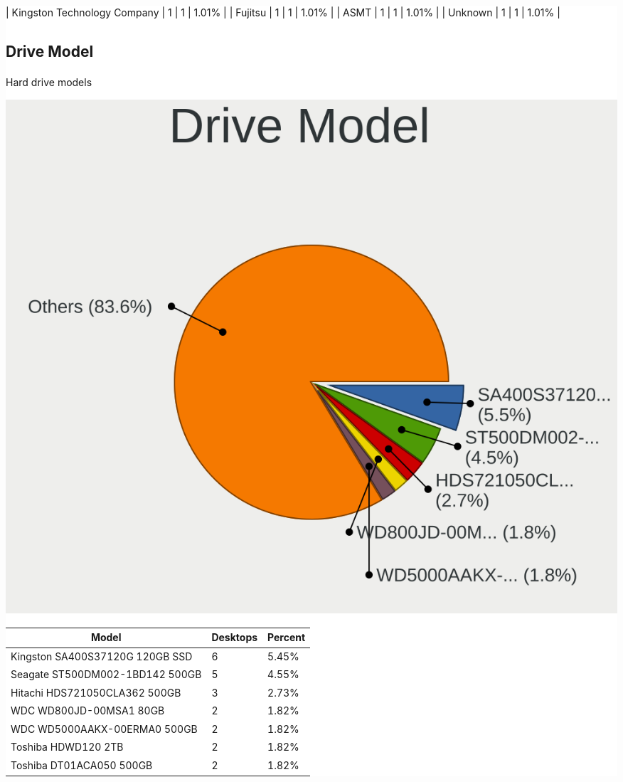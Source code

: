 | Kingston Technology Company | 1        | 1      | 1.01%   |
| Fujitsu                     | 1        | 1      | 1.01%   |
| ASMT                        | 1        | 1      | 1.01%   |
| Unknown                     | 1        | 1      | 1.01%   |

Drive Model
-----------

Hard drive models

![Drive Model](./images/pie_chart/drive_model.svg)


| Model                            | Desktops | Percent |
|----------------------------------|----------|---------|
| Kingston SA400S37120G 120GB SSD  | 6        | 5.45%   |
| Seagate ST500DM002-1BD142 500GB  | 5        | 4.55%   |
| Hitachi HDS721050CLA362 500GB    | 3        | 2.73%   |
| WDC WD800JD-00MSA1 80GB          | 2        | 1.82%   |
| WDC WD5000AAKX-00ERMA0 500GB     | 2        | 1.82%   |
| Toshiba HDWD120 2TB              | 2        | 1.82%   |
| Toshiba DT01ACA050 500GB         | 2        | 1.82%   |